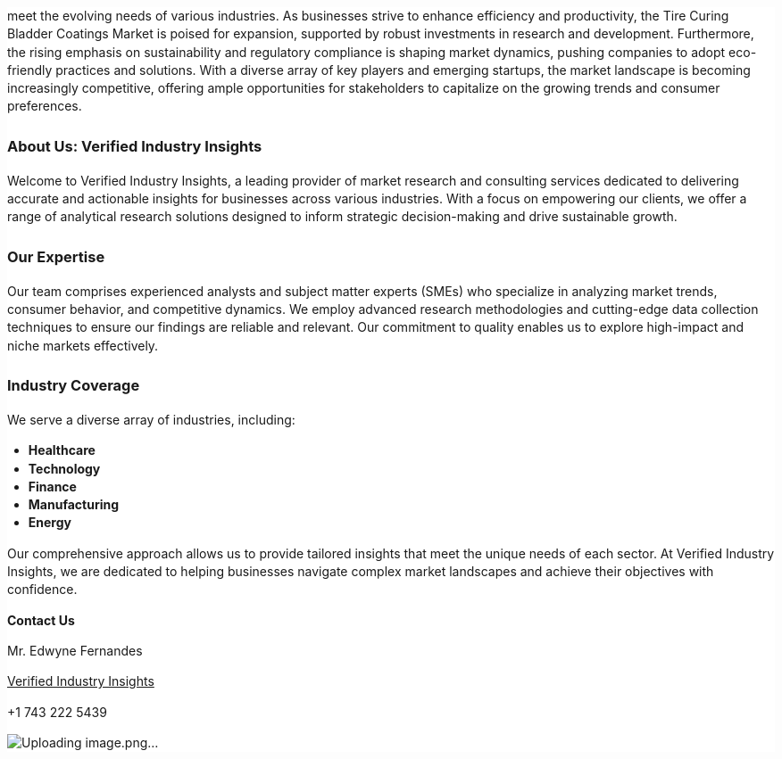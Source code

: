 meet the evolving needs of various industries. As businesses strive to enhance efficiency and productivity, the Tire Curing Bladder Coatings Market is poised for expansion, supported by robust investments in research and development. Furthermore, the rising emphasis on sustainability and regulatory compliance is shaping market dynamics, pushing companies to adopt eco-friendly practices and solutions. With a diverse array of key players and emerging startups, the market landscape is becoming increasingly competitive, offering ample opportunities for stakeholders to capitalize on the growing trends and consumer preferences.</p><h3>About Us: Verified Industry Insights</h3><p>Welcome to Verified Industry Insights, a leading provider of market research and consulting services dedicated to delivering accurate and actionable insights for businesses across various industries. With a focus on empowering our clients, we offer a range of analytical research solutions designed to inform strategic decision-making and drive sustainable growth.</p><h3>Our Expertise</h3><p>Our team comprises experienced analysts and subject matter experts (SMEs) who specialize in analyzing market trends, consumer behavior, and competitive dynamics. We employ advanced research methodologies and cutting-edge data collection techniques to ensure our findings are reliable and relevant. Our commitment to quality enables us to explore high-impact and niche markets effectively.</p><h3>Industry Coverage</h3><p>We serve a diverse array of industries, including:</p><ul><li><strong>Healthcare</strong></li><li><strong>Technology</strong></li><li><strong>Finance</strong></li><li><strong>Manufacturing</strong></li><li><strong>Energy</strong></li></ul><p>Our comprehensive approach allows us to provide tailored insights that meet the unique needs of each sector. At Verified Industry Insights, we are dedicated to helping businesses navigate complex market landscapes and achieve their objectives with confidence.</p><p><strong>Contact Us</strong></p><p>Mr. Edwyne Fernandes</p><p><a href="https://www.verifiedindustryinsights.com/">Verified Industry Insights</a></p><p>+1 743 222 5439</p>
![Uploading image.png…]()
